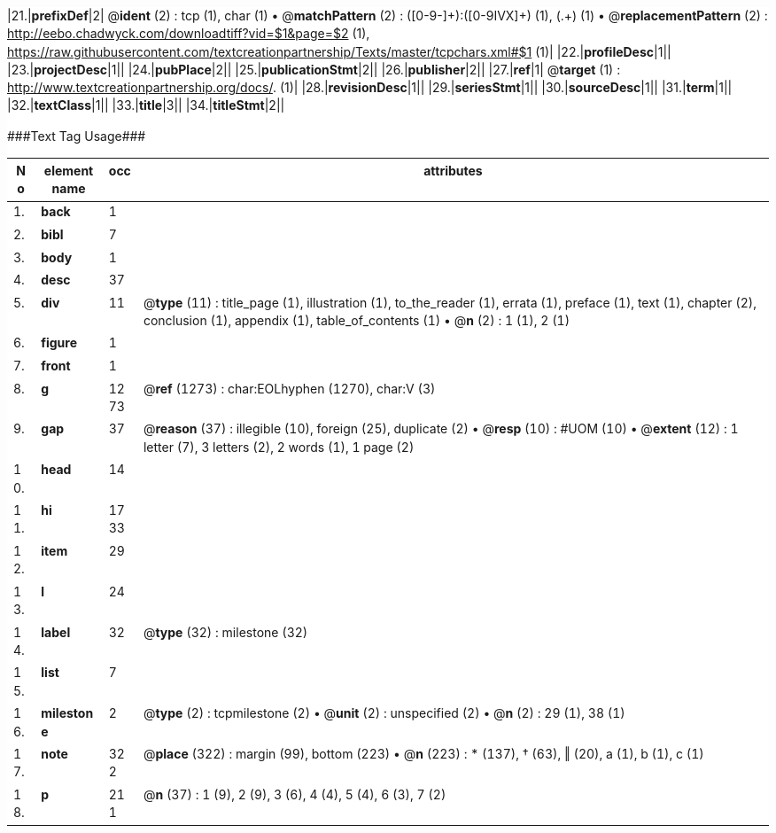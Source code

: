 |21.|__prefixDef__|2| @__ident__ (2) : tcp (1), char (1)  •  @__matchPattern__ (2) : ([0-9\-]+):([0-9IVX]+) (1), (.+) (1)  •  @__replacementPattern__ (2) : http://eebo.chadwyck.com/downloadtiff?vid=$1&page=$2 (1), https://raw.githubusercontent.com/textcreationpartnership/Texts/master/tcpchars.xml#$1 (1)|
|22.|__profileDesc__|1||
|23.|__projectDesc__|1||
|24.|__pubPlace__|2||
|25.|__publicationStmt__|2||
|26.|__publisher__|2||
|27.|__ref__|1| @__target__ (1) : http://www.textcreationpartnership.org/docs/. (1)|
|28.|__revisionDesc__|1||
|29.|__seriesStmt__|1||
|30.|__sourceDesc__|1||
|31.|__term__|1||
|32.|__textClass__|1||
|33.|__title__|3||
|34.|__titleStmt__|2||


###Text Tag Usage###

|No|element name|occ|attributes|
|---|---|---|---|
|1.|__back__|1||
|2.|__bibl__|7||
|3.|__body__|1||
|4.|__desc__|37||
|5.|__div__|11| @__type__ (11) : title_page (1), illustration (1), to_the_reader (1), errata (1), preface (1), text (1), chapter (2), conclusion (1), appendix (1), table_of_contents (1)  •  @__n__ (2) : 1 (1), 2 (1)|
|6.|__figure__|1||
|7.|__front__|1||
|8.|__g__|1273| @__ref__ (1273) : char:EOLhyphen (1270), char:V (3)|
|9.|__gap__|37| @__reason__ (37) : illegible (10), foreign (25), duplicate (2)  •  @__resp__ (10) : #UOM (10)  •  @__extent__ (12) : 1 letter (7), 3 letters (2), 2 words (1), 1 page (2)|
|10.|__head__|14||
|11.|__hi__|1733||
|12.|__item__|29||
|13.|__l__|24||
|14.|__label__|32| @__type__ (32) : milestone (32)|
|15.|__list__|7||
|16.|__milestone__|2| @__type__ (2) : tcpmilestone (2)  •  @__unit__ (2) : unspecified (2)  •  @__n__ (2) : 29 (1), 38 (1)|
|17.|__note__|322| @__place__ (322) : margin (99), bottom (223)  •  @__n__ (223) : * (137), † (63), ‖ (20), a (1), b (1), c (1)|
|18.|__p__|211| @__n__ (37) : 1 (9), 2 (9), 3 (6), 4 (4), 5 (4), 6 (3), 7 (2)|